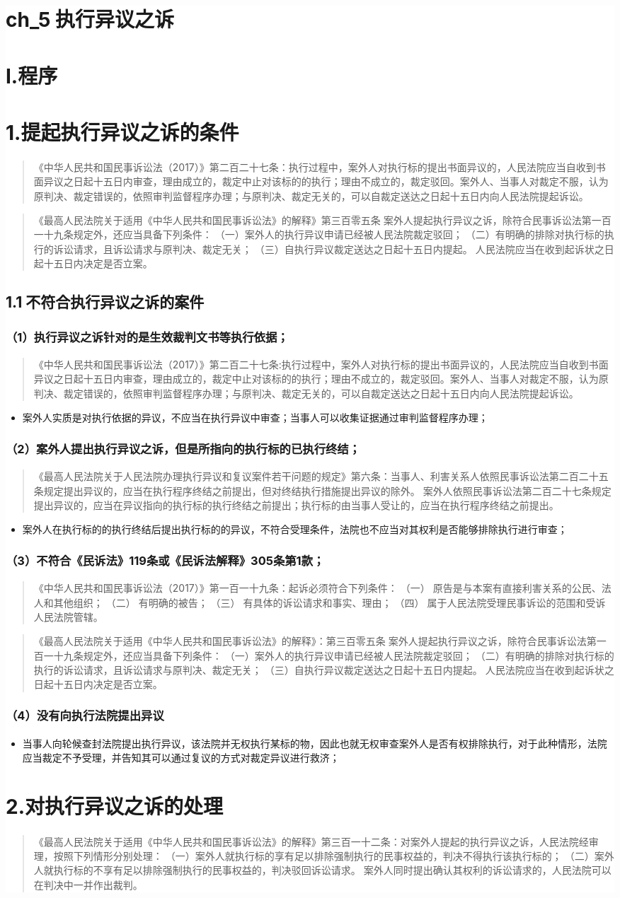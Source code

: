# ch_5 执行异议之诉
# I.程序
# 1.提起执行异议之诉的条件
> 《中华人民共和国民事诉讼法（2017）》第二百二十七条：执行过程中，案外人对执行标的提出书面异议的，人民法院应当自收到书面异议之日起十五日内审查，理由成立的，裁定中止对该标的的执行；理由不成立的，裁定驳回。案外人、当事人对裁定不服，认为原判决、裁定错误的，依照审判监督程序办理；与原判决、裁定无关的，可以自裁定送达之日起十五日内向人民法院提起诉讼。

> 《最高人民法院关于适用《中华人民共和国民事诉讼法》的解释》第三百零五条 案外人提起执行异议之诉，除符合民事诉讼法第一百一十九条规定外，还应当具备下列条件：
（一）案外人的执行异议申请已经被人民法院裁定驳回；
（二）有明确的排除对执行标的执行的诉讼请求，且诉讼请求与原判决、裁定无关；
（三）自执行异议裁定送达之日起十五日内提起。 
人民法院应当在收到起诉状之日起十五日内决定是否立案。

## 1.1 不符合执行异议之诉的案件
### （1）执行异议之诉针对的是生效裁判文书等执行依据；
> 《中华人民共和国民事诉讼法（2017）》第二百二十七条:执行过程中，案外人对执行标的提出书面异议的，人民法院应当自收到书面异议之日起十五日内审查，理由成立的，裁定中止对该标的的执行；理由不成立的，裁定驳回。案外人、当事人对裁定不服，认为原判决、裁定错误的，依照审判监督程序办理；与原判决、裁定无关的，可以自裁定送达之日起十五日内向人民法院提起诉讼。

- 案外人实质是对执行依据的异议，不应当在执行异议中审查；当事人可以收集证据通过审判监督程序办理；

### （2）案外人提出执行异议之诉，但是所指向的执行标的已执行终结；
> 《最高人民法院关于人民法院办理执行异议和复议案件若干问题的规定》第六条：当事人、利害关系人依照民事诉讼法第二百二十五条规定提出异议的，应当在执行程序终结之前提出，但对终结执行措施提出异议的除外。
案外人依照民事诉讼法第二百二十七条规定提出异议的，应当在异议指向的执行标的执行终结之前提出；执行标的由当事人受让的，应当在执行程序终结之前提出。

- 案外人在执行标的的执行终结后提出执行标的的异议，不符合受理条件，法院也不应当对其权利是否能够排除执行进行审查；

### （3）不符合《民诉法》119条或《民诉法解释》305条第1款；
> 《中华人民共和国民事诉讼法（2017）》第一百一十九条：起诉必须符合下列条件：
（一） 原告是与本案有直接利害关系的公民、法人和其他组织； 
（二） 有明确的被告；
（三） 有具体的诉讼请求和事实、理由； 
（四） 属于人民法院受理民事诉讼的范围和受诉人民法院管辖。

> 《最高人民法院关于适用《中华人民共和国民事诉讼法》的解释》：第三百零五条 案外人提起执行异议之诉，除符合民事诉讼法第一百一十九条规定外，还应当具备下列条件：
（一）案外人的执行异议申请已经被人民法院裁定驳回； 
（二）有明确的排除对执行标的执行的诉讼请求，且诉讼请求与原判决、裁定无关； 
（三）自执行异议裁定送达之日起十五日内提起。 
人民法院应当在收到起诉状之日起十五日内决定是否立案。 

### （4）没有向执行法院提出异议
- 当事人向轮候查封法院提出执行异议，该法院并无权执行某标的物，因此也就无权审查案外人是否有权排除执行，对于此种情形，法院应当裁定不予受理，并告知其可以通过复议的方式对裁定异议进行救济；

# 2.对执行异议之诉的处理
> 《最高人民法院关于适用《中华人民共和国民事诉讼法》的解释》第三百一十二条：对案外人提起的执行异议之诉，人民法院经审理，按照下列情形分别处理： 
（一）案外人就执行标的享有足以排除强制执行的民事权益的，判决不得执行该执行标的； 
（二）案外人就执行标的不享有足以排除强制执行的民事权益的，判决驳回诉讼请求。
案外人同时提出确认其权利的诉讼请求的，人民法院可以在判决中一并作出裁判。
